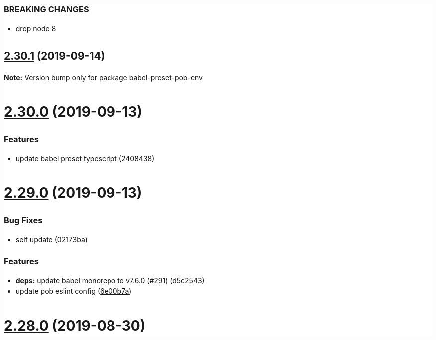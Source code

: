 
### BREAKING CHANGES

* drop node 8





## [2.30.1](https://github.com/christophehurpeau/pob/compare/babel-preset-pob-env@2.30.0...babel-preset-pob-env@2.30.1) (2019-09-14)

**Note:** Version bump only for package babel-preset-pob-env





# [2.30.0](https://github.com/christophehurpeau/pob/compare/babel-preset-pob-env@2.29.0...babel-preset-pob-env@2.30.0) (2019-09-13)


### Features

* update babel preset typescript ([2408438](https://github.com/christophehurpeau/pob/commit/2408438))





# [2.29.0](https://github.com/christophehurpeau/pob/compare/babel-preset-pob-env@2.27.1...babel-preset-pob-env@2.29.0) (2019-09-13)


### Bug Fixes

* self update ([02173ba](https://github.com/christophehurpeau/pob/commit/02173ba))


### Features

* **deps:** update babel monorepo to v7.6.0 ([#291](https://github.com/christophehurpeau/pob/issues/291)) ([d5c2543](https://github.com/christophehurpeau/pob/commit/d5c2543))
* update pob eslint config ([6e00b7a](https://github.com/christophehurpeau/pob/commit/6e00b7a))





# [2.28.0](https://github.com/christophehurpeau/pob/compare/babel-preset-pob-env@2.27.1...babel-preset-pob-env@2.28.0) (2019-08-30)
